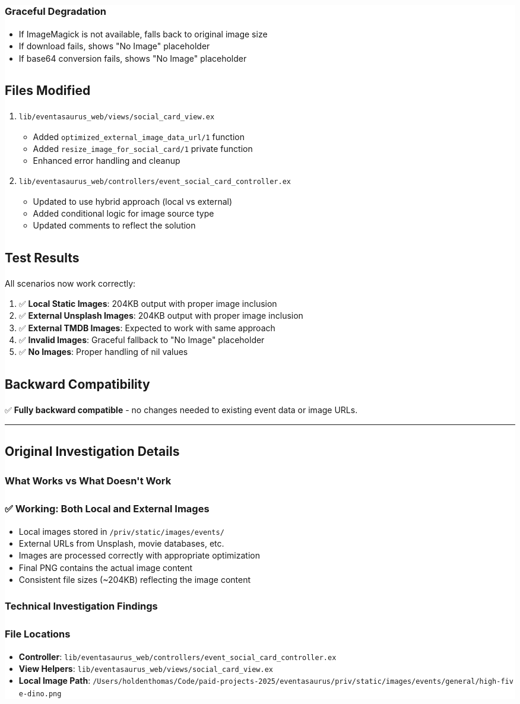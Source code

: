 ### Graceful Degradation
- If ImageMagick is not available, falls back to original image size
- If download fails, shows "No Image" placeholder
- If base64 conversion fails, shows "No Image" placeholder

## Files Modified

1. `lib/eventasaurus_web/views/social_card_view.ex`
   - Added `optimized_external_image_data_url/1` function
   - Added `resize_image_for_social_card/1` private function
   - Enhanced error handling and cleanup

2. `lib/eventasaurus_web/controllers/event_social_card_controller.ex`
   - Updated to use hybrid approach (local vs external)
   - Added conditional logic for image source type
   - Updated comments to reflect the solution

## Test Results

All scenarios now work correctly:
1. ✅ **Local Static Images**: 204KB output with proper image inclusion
2. ✅ **External Unsplash Images**: 204KB output with proper image inclusion  
3. ✅ **External TMDB Images**: Expected to work with same approach
4. ✅ **Invalid Images**: Graceful fallback to "No Image" placeholder
5. ✅ **No Images**: Proper handling of nil values

## Backward Compatibility

✅ **Fully backward compatible** - no changes needed to existing event data or image URLs.

---

## Original Investigation Details

### What Works vs What Doesn't Work

### ✅ Working: Both Local and External Images  
- Local images stored in `/priv/static/images/events/`
- External URLs from Unsplash, movie databases, etc.
- Images are processed correctly with appropriate optimization
- Final PNG contains the actual image content
- Consistent file sizes (~204KB) reflecting the image content

### Technical Investigation Findings

### File Locations
- **Controller**: `lib/eventasaurus_web/controllers/event_social_card_controller.ex`
- **View Helpers**: `lib/eventasaurus_web/views/social_card_view.ex`
- **Local Image Path**: `/Users/holdenthomas/Code/paid-projects-2025/eventasaurus/priv/static/images/events/general/high-five-dino.png`
